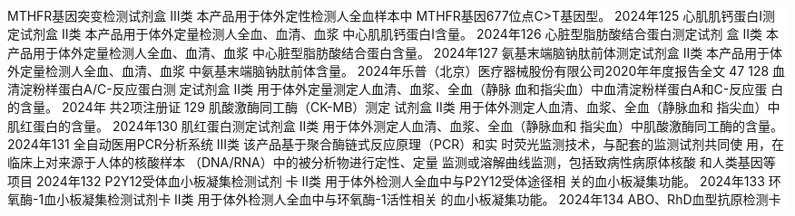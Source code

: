 MTHFR基因突变检测试剂盒
Ⅲ类
本产品用于体外定性检测人全血样本中
MTHFR基因677位点C>T基因型。
2024年125
心肌肌钙蛋白I测定试剂盒
Ⅱ类
本产品用于体外定量检测人全血、血清、血浆
中心肌肌钙蛋白I含量。
2024年126
心脏型脂肪酸结合蛋白测定试剂
盒
Ⅱ类
本产品用于体外定量检测人全血、血清、血浆
中心脏型脂肪酸结合蛋白含量。
2024年127
氨基末端脑钠肽前体测定试剂盒
Ⅱ类
本产品用于体外定量检测人全血、血清、血浆
中氨基末端脑钠肽前体含量。
2024年乐普（北京）医疗器械股份有限公司2020年年度报告全文
47
128
血清淀粉样蛋白A/C-反应蛋白测
定试剂盒
Ⅱ类
用于体外定量测定人血清、血浆、全血（静脉
血和指尖血）中血清淀粉样蛋白A和C-反应蛋
白的含量。
2024年
共2项注册证
129
肌酸激酶同工酶（CK-MB）测定
试剂盒
Ⅱ类
用于体外测定人血清、血浆、全血（静脉血和
指尖血）中肌红蛋白的含量。
2024年130
肌红蛋白测定试剂盒
Ⅱ类
用于体外测定人血清、血浆、全血（静脉血和
指尖血）中肌酸激酶同工酶的含量。
2024年131
全自动医用PCR分析系统
Ⅲ类
该产品基于聚合酶链式反应原理（PCR）和实
时荧光监测技术，与配套的监测试剂共同使
用，在临床上对来源于人体的核酸样本
（DNA/RNA）中的被分析物进行定性、定量
监测或溶解曲线监测，包括致病性病原体核酸
和人类基因等项目
2024年132
P2Y12受体血小板凝集检测试剂
卡
Ⅱ类
用于体外检测人全血中与P2Y12受体途径相
关的血小板凝集功能。
2024年133
环氧酶-1血小板凝集检测试剂卡
Ⅱ类
用于体外检测人全血中与环氧酶-1活性相关
的血小板凝集功能。
2024年134
ABO、RhD血型抗原检测卡